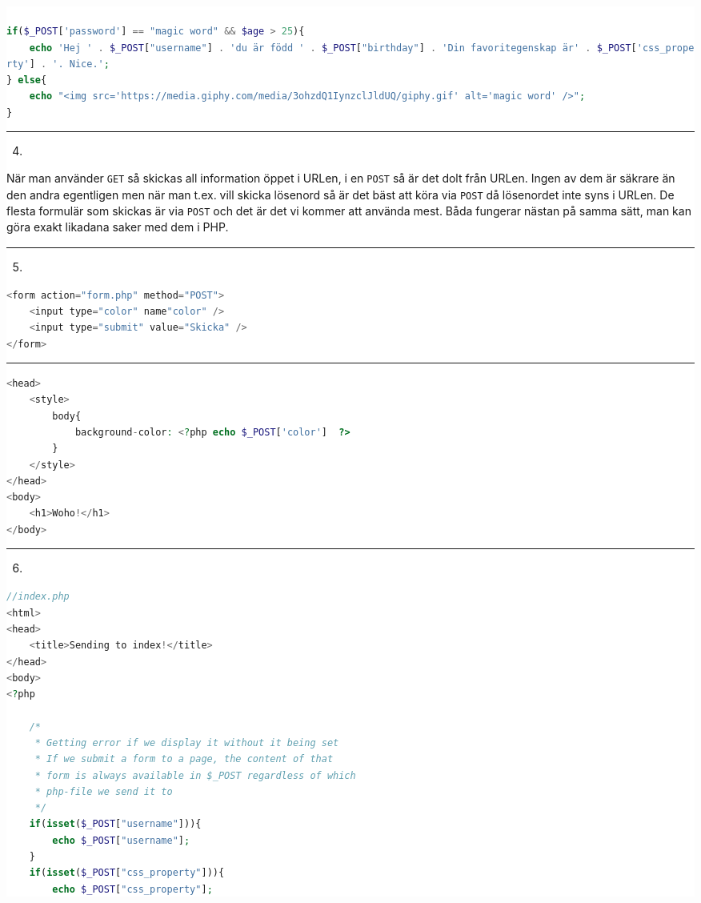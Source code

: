 ```php

if($_POST['password'] == "magic word" && $age > 25){
    echo 'Hej ' . $_POST["username"] . 'du är född ' . $_POST["birthday"] . 'Din favoritegenskap är' . $_POST['css_property'] . '. Nice.';
} else{
    echo "<img src='https://media.giphy.com/media/3ohzdQ1IynzclJldUQ/giphy.gif' alt='magic word' />";
}
```

---

4.
När man använder `GET` så skickas all information öppet i URLen, i en `POST` så är det dolt från URLen. Ingen av dem är säkrare än den andra egentligen men när man t.ex. vill skicka lösenord så är det bäst att köra via `POST` då lösenordet inte syns i URLen. De flesta formulär som skickas är via `POST` och det är det vi kommer att använda mest. Båda fungerar nästan på samma sätt, man kan göra exakt likadana saker med dem i PHP.

---

5.
```php
<form action="form.php" method="POST">
    <input type="color" name"color" />
    <input type="submit" value="Skicka" />
</form>
```
---

```php
<head>
    <style>
        body{
            background-color: <?php echo $_POST['color']  ?>
        }
    </style>
</head>
<body>
    <h1>Woho!</h1>
</body>
```

---

6.
```php
//index.php
<html>
<head>
    <title>Sending to index!</title>
</head>
<body>
<?php

    /*
     * Getting error if we display it without it being set
     * If we submit a form to a page, the content of that
     * form is always available in $_POST regardless of which 
     * php-file we send it to
     */
    if(isset($_POST["username"])){
        echo $_POST["username"];
    }
    if(isset($_POST["css_property"])){
        echo $_POST["css_property"];
```